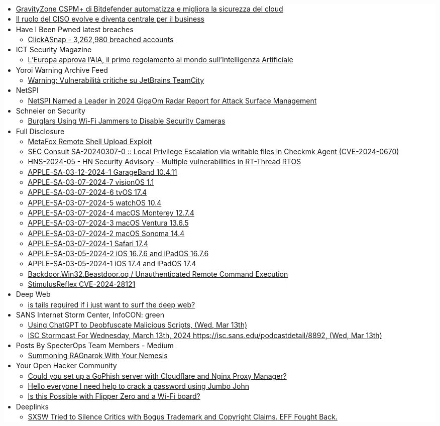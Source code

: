   - [GravityZone CSPM+ di Bitdefender automatizza e migliora la sicurezza del cloud](https://www.securityinfo.it/2024/03/13/bitdefender-annuncia-una-nuova-soluzione-di-cloud-security-posture-management/?utm_source=rss&utm_medium=rss&utm_campaign=bitdefender-annuncia-una-nuova-soluzione-di-cloud-security-posture-management)
  - [Il ruolo del CISO evolve e diventa centrale per il business](https://www.securityinfo.it/2024/03/13/il-ruolo-del-ciso-evolve-e-diventa-centrale-per-il-business/?utm_source=rss&utm_medium=rss&utm_campaign=il-ruolo-del-ciso-evolve-e-diventa-centrale-per-il-business)
- Have I Been Pwned latest breaches
  - [ClickASnap - 3,262,980 breached accounts](https://haveibeenpwned.com/PwnedWebsites#ClickASnap)
- ICT Security Magazine
  - [L’Europa approva l’AIA, il primo regolamento al mondo sull’Intelligenza Artificiale](https://www.ictsecuritymagazine.com/notizie/leuropa-approva-laia-il-primo-regolamento-al-mondo-sullintelligenza-artificiale/)
- Yoroi Warning Archive Feed
  - [Warning: Vulnerabilità critiche su JetBrains TeamCity](https://us9.campaign-archive.com/?u=00093dab1cf5ca5a1d3d08535&id=f8bf83c0d1)
- NetSPI
  - [NetSPI Named a Leader in 2024 GigaOm Radar Report for Attack Surface Management](https://www.netspi.com/news/press-release/2024-gigaom-radar-report-attack-surface-management/)
- Schneier on Security
  - [Burglars Using Wi-Fi Jammers to Disable Security Cameras](https://www.schneier.com/blog/archives/2024/03/burglars-using-wi-fi-jammers-to-disable-security-cameras.html)
- Full Disclosure
  - [MetaFox Remote Shell Upload Exploit](https://seclists.org/fulldisclosure/2024/Mar/30)
  - [SEC Consult SA-20240307-0 :: Local Privilege Escalation via writable files in Checkmk Agent (CVE-2024-0670)](https://seclists.org/fulldisclosure/2024/Mar/29)
  - [HNS-2024-05 - HN Security Advisory - Multiple vulnerabilities in RT-Thread RTOS](https://seclists.org/fulldisclosure/2024/Mar/28)
  - [APPLE-SA-03-12-2024-1 GarageBand 10.4.11](https://seclists.org/fulldisclosure/2024/Mar/27)
  - [APPLE-SA-03-07-2024-7 visionOS 1.1](https://seclists.org/fulldisclosure/2024/Mar/26)
  - [APPLE-SA-03-07-2024-6 tvOS 17.4](https://seclists.org/fulldisclosure/2024/Mar/25)
  - [APPLE-SA-03-07-2024-5 watchOS 10.4](https://seclists.org/fulldisclosure/2024/Mar/24)
  - [APPLE-SA-03-07-2024-4 macOS Monterey 12.7.4](https://seclists.org/fulldisclosure/2024/Mar/23)
  - [APPLE-SA-03-07-2024-3 macOS Ventura 13.6.5](https://seclists.org/fulldisclosure/2024/Mar/22)
  - [APPLE-SA-03-07-2024-2 macOS Sonoma 14.4](https://seclists.org/fulldisclosure/2024/Mar/21)
  - [APPLE-SA-03-07-2024-1 Safari 17.4](https://seclists.org/fulldisclosure/2024/Mar/20)
  - [APPLE-SA-03-05-2024-2 iOS 16.7.6 and iPadOS 16.7.6](https://seclists.org/fulldisclosure/2024/Mar/19)
  - [APPLE-SA-03-05-2024-1 iOS 17.4 and iPadOS 17.4](https://seclists.org/fulldisclosure/2024/Mar/18)
  - [Backdoor.Win32.Beastdoor.oq / Unauthenticated Remote Command	Execution](https://seclists.org/fulldisclosure/2024/Mar/17)
  - [StimulusReflex CVE-2024-28121](https://seclists.org/fulldisclosure/2024/Mar/16)
- Deep Web
  - [is tails required if i just want to surf the deep web?](https://www.reddit.com/r/deepweb/comments/1bdfml5/is_tails_required_if_i_just_want_to_surf_the_deep/)
- SANS Internet Storm Center, InfoCON: green
  - [Using ChatGPT to Deobfuscate Malicious Scripts, (Wed, Mar 13th)](https://isc.sans.edu/diary/rss/30740)
  - [ISC Stormcast For Wednesday, March 13th, 2024 https://isc.sans.edu/podcastdetail/8892, (Wed, Mar 13th)](https://isc.sans.edu/diary/rss/30738)
- Posts By SpecterOps Team Members - Medium
  - [Summoning RAGnarok With Your Nemesis](https://posts.specterops.io/summoning-ragnarok-with-your-nemesis-7c4f0577c93b?source=rss----f05f8696e3cc---4)
- Your Open Hacker Community
  - [Could you set up a GoPhish server with Cloudflare and Nginx Proxy Manager?](https://www.reddit.com/r/HowToHack/comments/1bdrpl7/could_you_set_up_a_gophish_server_with_cloudflare/)
  - [Hello everyone I need help to crack a password using Jumbo John](https://www.reddit.com/r/HowToHack/comments/1bdli2c/hello_everyone_i_need_help_to_crack_a_password/)
  - [Is this Possible with Flipper Zero and a Wi-Fi board?](https://www.reddit.com/r/HowToHack/comments/1bdmezw/is_this_possible_with_flipper_zero_and_a_wifi/)
- Deeplinks
  - [SXSW Tried to Silence Critics with Bogus Trademark and Copyright Claims. EFF Fought Back.](https://www.eff.org/deeplinks/2024/03/sxsw-tried-silence-critics-bogus-trademark-and-copyright-claims-eff-fought-back)